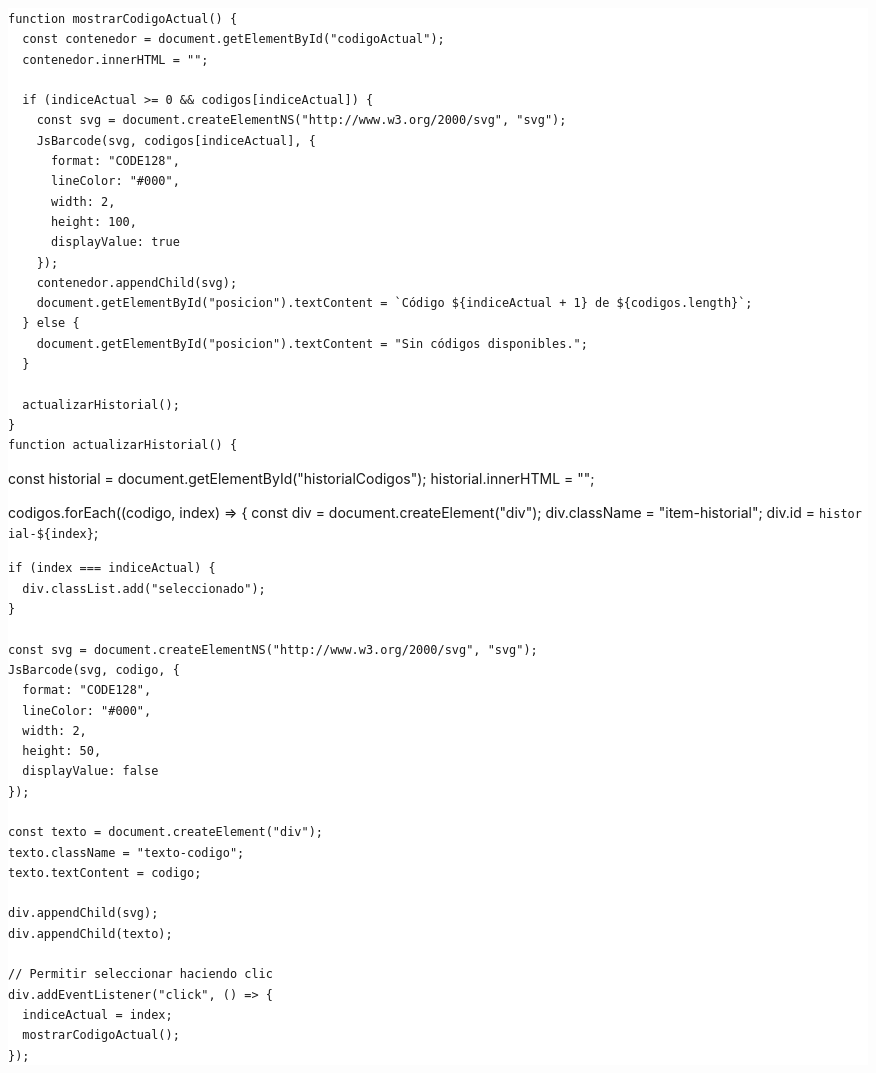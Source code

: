     function mostrarCodigoActual() {
      const contenedor = document.getElementById("codigoActual");
      contenedor.innerHTML = "";

      if (indiceActual >= 0 && codigos[indiceActual]) {
        const svg = document.createElementNS("http://www.w3.org/2000/svg", "svg");
        JsBarcode(svg, codigos[indiceActual], {
          format: "CODE128",
          lineColor: "#000",
          width: 2,
          height: 100,
          displayValue: true
        });
        contenedor.appendChild(svg);
        document.getElementById("posicion").textContent = `Código ${indiceActual + 1} de ${codigos.length}`;
      } else {
        document.getElementById("posicion").textContent = "Sin códigos disponibles.";
      }

      actualizarHistorial();
    }
    function actualizarHistorial() {
  const historial = document.getElementById("historialCodigos");
  historial.innerHTML = "";

  codigos.forEach((codigo, index) => {
    const div = document.createElement("div");
    div.className = "item-historial";
    div.id = `historial-${index}`;

    if (index === indiceActual) {
      div.classList.add("seleccionado");
    }

    const svg = document.createElementNS("http://www.w3.org/2000/svg", "svg");
    JsBarcode(svg, codigo, {
      format: "CODE128",
      lineColor: "#000",
      width: 2,
      height: 50,
      displayValue: false
    });

    const texto = document.createElement("div");
    texto.className = "texto-codigo";
    texto.textContent = codigo;

    div.appendChild(svg);
    div.appendChild(texto);

    // Permitir seleccionar haciendo clic
    div.addEventListener("click", () => {
      indiceActual = index;
      mostrarCodigoActual();
    });
